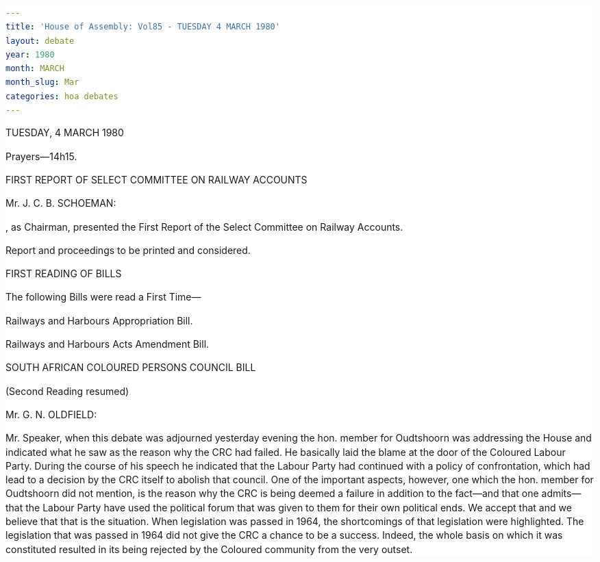 ```yaml
---
title: 'House of Assembly: Vol85 - TUESDAY 4 MARCH 1980'
layout: debate
year: 1980
month: MARCH
month_slug: Mar
categories: hoa debates
---
```


<debateSection name="#opening">

<heading>TUESDAY, 4 MARCH 1980</heading>

<prayers><narrative>Prayers&#x2014;<recordedTime time="1980-03-04T14:15:00">14h15.</recordedTime></narrative></prayers>

<debateSection name="#first_report_of_select_committee_on_railway_accounts">

<heading>FIRST REPORT OF SELECT COMMITTEE ON RAILWAY ACCOUNTS</heading>

<speech by="#schoeman">

<from>Mr. <person refersTo="hansard_za">J. C. B. SCHOEMAN</person>:</from>

<p>, as Chairman, presented the First Report of the Select Committee on Railway Accounts.</p>

<p>Report and proceedings to be printed and considered.</p>

</speech>

</debateSection>

<debateSection name="#first_reading_of_bills">

<heading>FIRST READING OF BILLS</heading>

<p>The following Bills were read a First Time&#x2014;</p>

<block name="quote">Railways and Harbours Appropriation Bill.</block>

<p>Railways and Harbours Acts Amendment Bill.</p>

</debateSection>

<debateSection name="#south_african_coloured_persons_council_bill">

<heading>SOUTH AFRICAN COLOURED PERSONS COUNCIL BILL</heading>

<summary>(Second Reading resumed)</summary>

<speech by="#oldfield">

<from>Mr. <person refersTo="hansard_za">G. N. OLDFIELD</person>:</from>

<p>Mr. Speaker, when this debate was adjourned yesterday evening the hon. member for Oudtshoorn was addressing the House and indicated what he saw as the reason why the CRC had failed. He basically laid the blame at the door of the Coloured Labour Party. During the course of his speech he indicated that the Labour Party had continued with a policy of confrontation, which had lead to a decision by the CRC itself to abolish that council. One of the <span class="col_1905-1906" refersTo="page_0971"/>important aspects, however, one which the hon. member for Oudtshoorn did not mention, is the reason why the CRC is being deemed a failure in addition to the fact&#x2014;and that one admits&#x2014;that the Labour Party have used the political forum that was given to them for their own political ends. We accept that and we believe that that is the situation. When legislation was passed in 1964, the shortcomings of that legislation were highlighted. The legislation that was passed in 1964 did not give the CRC a chance to be a success. Indeed, the whole basis on which it was constituted resulted in its being rejected by the Coloured community from the very outset.</p>
